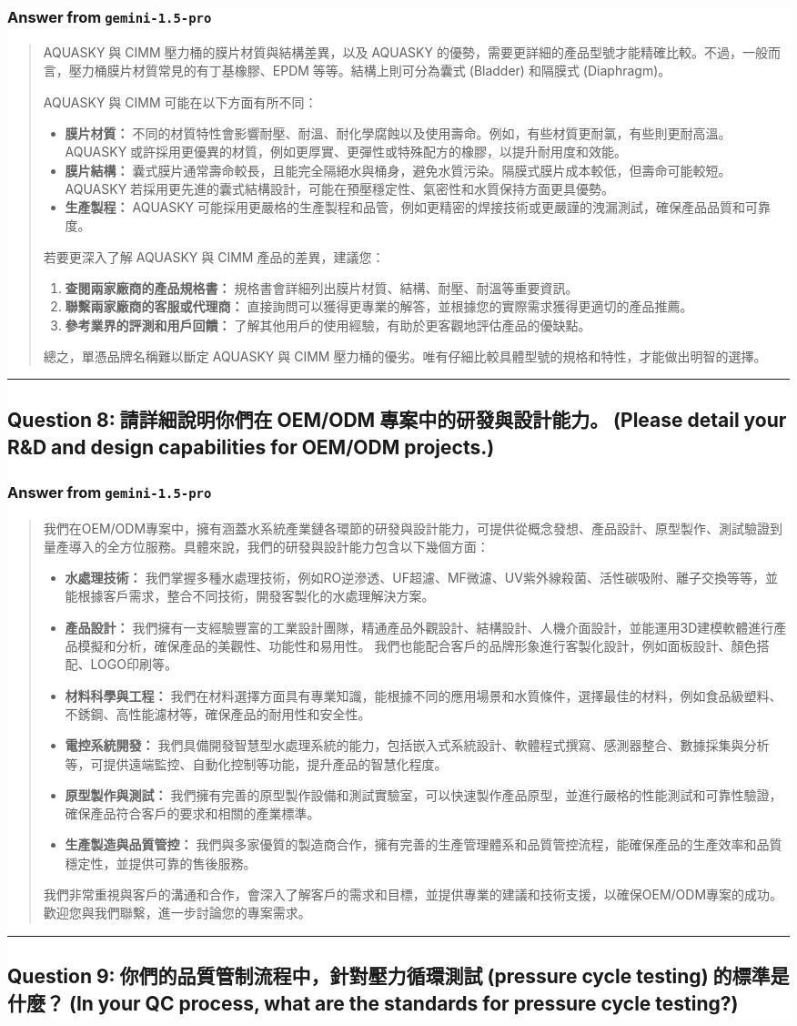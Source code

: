 ### Answer from `gemini-1.5-pro`

> AQUASKY 與 CIMM 壓力桶的膜片材質與結構差異，以及 AQUASKY 的優勢，需要更詳細的產品型號才能精確比較。不過，一般而言，壓力桶膜片材質常見的有丁基橡膠、EPDM 等等。結構上則可分為囊式 (Bladder) 和隔膜式 (Diaphragm)。
> 
> AQUASKY 與 CIMM 可能在以下方面有所不同：
> 
> * **膜片材質：** 不同的材質特性會影響耐壓、耐溫、耐化學腐蝕以及使用壽命。例如，有些材質更耐氯，有些則更耐高溫。 AQUASKY 或許採用更優異的材質，例如更厚實、更彈性或特殊配方的橡膠，以提升耐用度和效能。
> * **膜片結構：** 囊式膜片通常壽命較長，且能完全隔絕水與桶身，避免水質污染。隔膜式膜片成本較低，但壽命可能較短。 AQUASKY 若採用更先進的囊式結構設計，可能在預壓穩定性、氣密性和水質保持方面更具優勢。
> * **生產製程：**  AQUASKY 可能採用更嚴格的生產製程和品管，例如更精密的焊接技術或更嚴謹的洩漏測試，確保產品品質和可靠度。
> 
> 
> 若要更深入了解 AQUASKY 與 CIMM 產品的差異，建議您：
> 
> 1. **查閱兩家廠商的產品規格書：** 規格書會詳細列出膜片材質、結構、耐壓、耐溫等重要資訊。
> 2. **聯繫兩家廠商的客服或代理商：** 直接詢問可以獲得更專業的解答，並根據您的實際需求獲得更適切的產品推薦。
> 3. **參考業界的評測和用戶回饋：**  了解其他用戶的使用經驗，有助於更客觀地評估產品的優缺點。
> 
> 
> 總之，單憑品牌名稱難以斷定 AQUASKY 與 CIMM 壓力桶的優劣。唯有仔細比較具體型號的規格和特性，才能做出明智的選擇。

---

## Question 8: 請詳細說明你們在 OEM/ODM 專案中的研發與設計能力。 (Please detail your R\&D and design capabilities for OEM/ODM projects.)

### Answer from `gemini-1.5-pro`

> 我們在OEM/ODM專案中，擁有涵蓋水系統產業鏈各環節的研發與設計能力，可提供從概念發想、產品設計、原型製作、測試驗證到量產導入的全方位服務。具體來說，我們的研發與設計能力包含以下幾個方面：
> 
> * **水處理技術：** 我們掌握多種水處理技術，例如RO逆滲透、UF超濾、MF微濾、UV紫外線殺菌、活性碳吸附、離子交換等等，並能根據客戶需求，整合不同技術，開發客製化的水處理解決方案。
> 
> * **產品設計：** 我們擁有一支經驗豐富的工業設計團隊，精通產品外觀設計、結構設計、人機介面設計，並能運用3D建模軟體進行產品模擬和分析，確保產品的美觀性、功能性和易用性。  我們也能配合客戶的品牌形象進行客製化設計，例如面板設計、顏色搭配、LOGO印刷等。
> 
> * **材料科學與工程：** 我們在材料選擇方面具有專業知識，能根據不同的應用場景和水質條件，選擇最佳的材料，例如食品級塑料、不銹鋼、高性能濾材等，確保產品的耐用性和安全性。
> 
> * **電控系統開發：** 我們具備開發智慧型水處理系統的能力，包括嵌入式系統設計、軟體程式撰寫、感測器整合、數據採集與分析等，可提供遠端監控、自動化控制等功能，提升產品的智慧化程度。
> 
> * **原型製作與測試：** 我們擁有完善的原型製作設備和測試實驗室，可以快速製作產品原型，並進行嚴格的性能測試和可靠性驗證，確保產品符合客戶的要求和相關的產業標準。
> 
> * **生產製造與品質管控：**  我們與多家優質的製造商合作，擁有完善的生產管理體系和品質管控流程，能確保產品的生產效率和品質穩定性，並提供可靠的售後服務。
> 
> 
> 我們非常重視與客戶的溝通和合作，會深入了解客戶的需求和目標，並提供專業的建議和技術支援，以確保OEM/ODM專案的成功。  歡迎您與我們聯繫，進一步討論您的專案需求。

---

## Question 9: 你們的品質管制流程中，針對壓力循環測試 (pressure cycle testing) 的標準是什麼？ (In your QC process, what are the standards for pressure cycle testing?)
